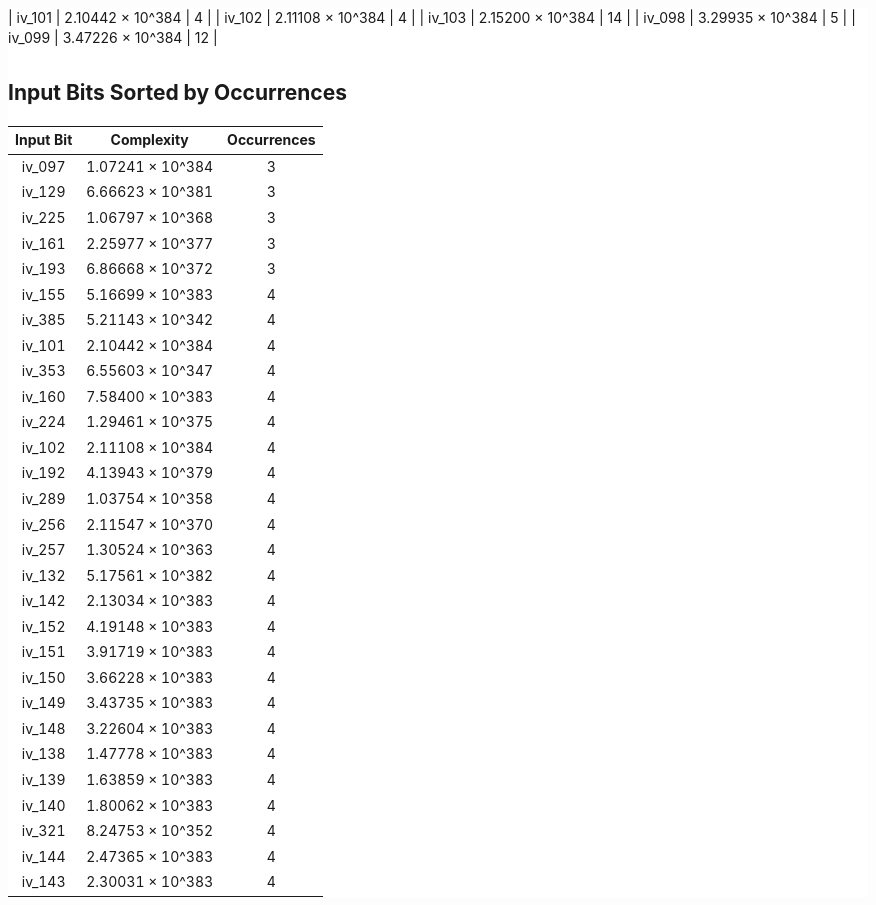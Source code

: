 | iv_101 | 2.10442 × 10^384 | 4 |
| iv_102 | 2.11108 × 10^384 | 4 |
| iv_103 | 2.15200 × 10^384 | 14 |
| iv_098 | 3.29935 × 10^384 | 5 |
| iv_099 | 3.47226 × 10^384 | 12 |

## Input Bits Sorted by Occurrences

| Input Bit | Complexity | Occurrences |
|:---------:|:----------:|:-----------:|
| iv_097 | 1.07241 × 10^384 | 3 |
| iv_129 | 6.66623 × 10^381 | 3 |
| iv_225 | 1.06797 × 10^368 | 3 |
| iv_161 | 2.25977 × 10^377 | 3 |
| iv_193 | 6.86668 × 10^372 | 3 |
| iv_155 | 5.16699 × 10^383 | 4 |
| iv_385 | 5.21143 × 10^342 | 4 |
| iv_101 | 2.10442 × 10^384 | 4 |
| iv_353 | 6.55603 × 10^347 | 4 |
| iv_160 | 7.58400 × 10^383 | 4 |
| iv_224 | 1.29461 × 10^375 | 4 |
| iv_102 | 2.11108 × 10^384 | 4 |
| iv_192 | 4.13943 × 10^379 | 4 |
| iv_289 | 1.03754 × 10^358 | 4 |
| iv_256 | 2.11547 × 10^370 | 4 |
| iv_257 | 1.30524 × 10^363 | 4 |
| iv_132 | 5.17561 × 10^382 | 4 |
| iv_142 | 2.13034 × 10^383 | 4 |
| iv_152 | 4.19148 × 10^383 | 4 |
| iv_151 | 3.91719 × 10^383 | 4 |
| iv_150 | 3.66228 × 10^383 | 4 |
| iv_149 | 3.43735 × 10^383 | 4 |
| iv_148 | 3.22604 × 10^383 | 4 |
| iv_138 | 1.47778 × 10^383 | 4 |
| iv_139 | 1.63859 × 10^383 | 4 |
| iv_140 | 1.80062 × 10^383 | 4 |
| iv_321 | 8.24753 × 10^352 | 4 |
| iv_144 | 2.47365 × 10^383 | 4 |
| iv_143 | 2.30031 × 10^383 | 4 |